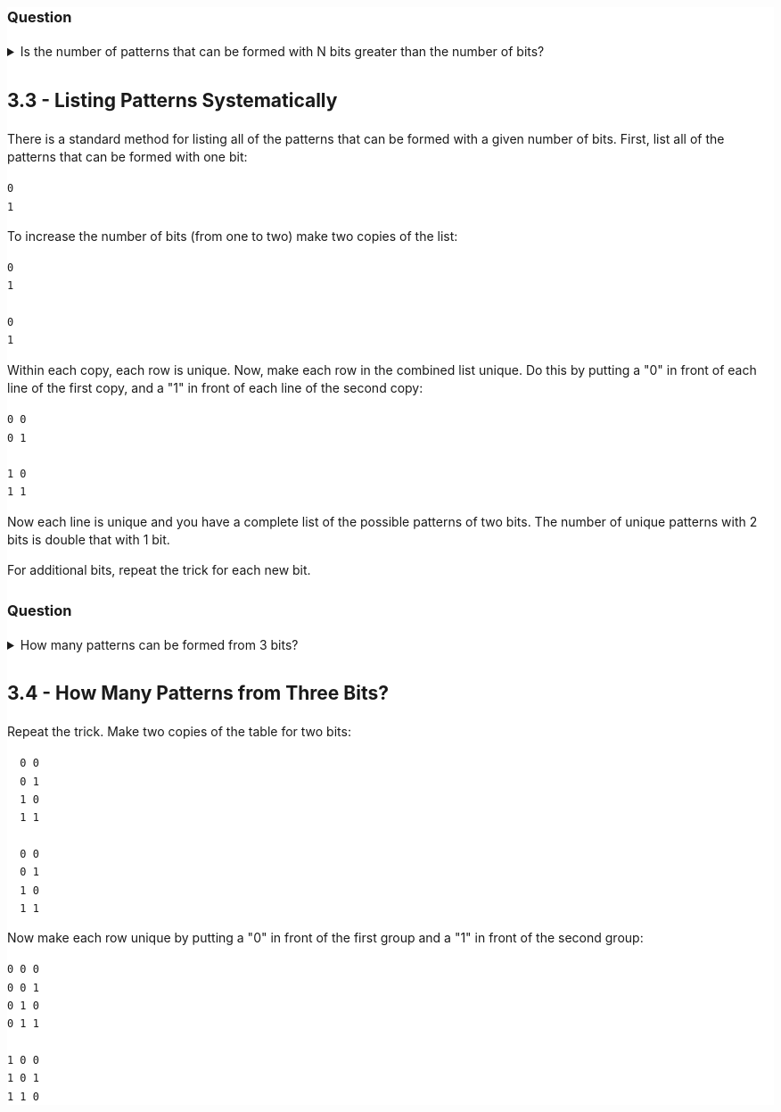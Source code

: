 ### Question
<details><summary>
Is the number of patterns that can be formed with N bits greater than the number of bits?
</summary></details>

## 3.3 - Listing Patterns Systematically
There is a standard method for listing all of the patterns that can be formed with a given number of bits. First, list all of the patterns that can be formed with one bit:
```
0
1
```
To increase the number of bits (from one to two) make two copies of the list:
```
0
1

0
1
```
Within each copy, each row is unique. Now, make each row in the combined list unique. Do this by putting a "0" in front of each line of the first copy, and a "1" in front of each line of the second copy:
```
0 0
0 1

1 0
1 1
```
Now each line is unique and you have a complete list of the possible patterns of two bits. The number of unique patterns with 2 bits is double that with 1 bit.

For additional bits, repeat the trick for each new bit.

### Question
<details><summary>
How many patterns can be formed from 3 bits?
</summary></details>

## 3.4 - How Many Patterns from Three Bits?
Repeat the trick. Make two copies of the table for two bits:
```
  0 0
  0 1
  1 0
  1 1
  
  0 0
  0 1
  1 0
  1 1
```
Now make each row unique by putting a "0" in front of the first group and a "1" in front of the second group:
```
0 0 0
0 0 1
0 1 0
0 1 1
  
1 0 0
1 0 1
1 1 0
```